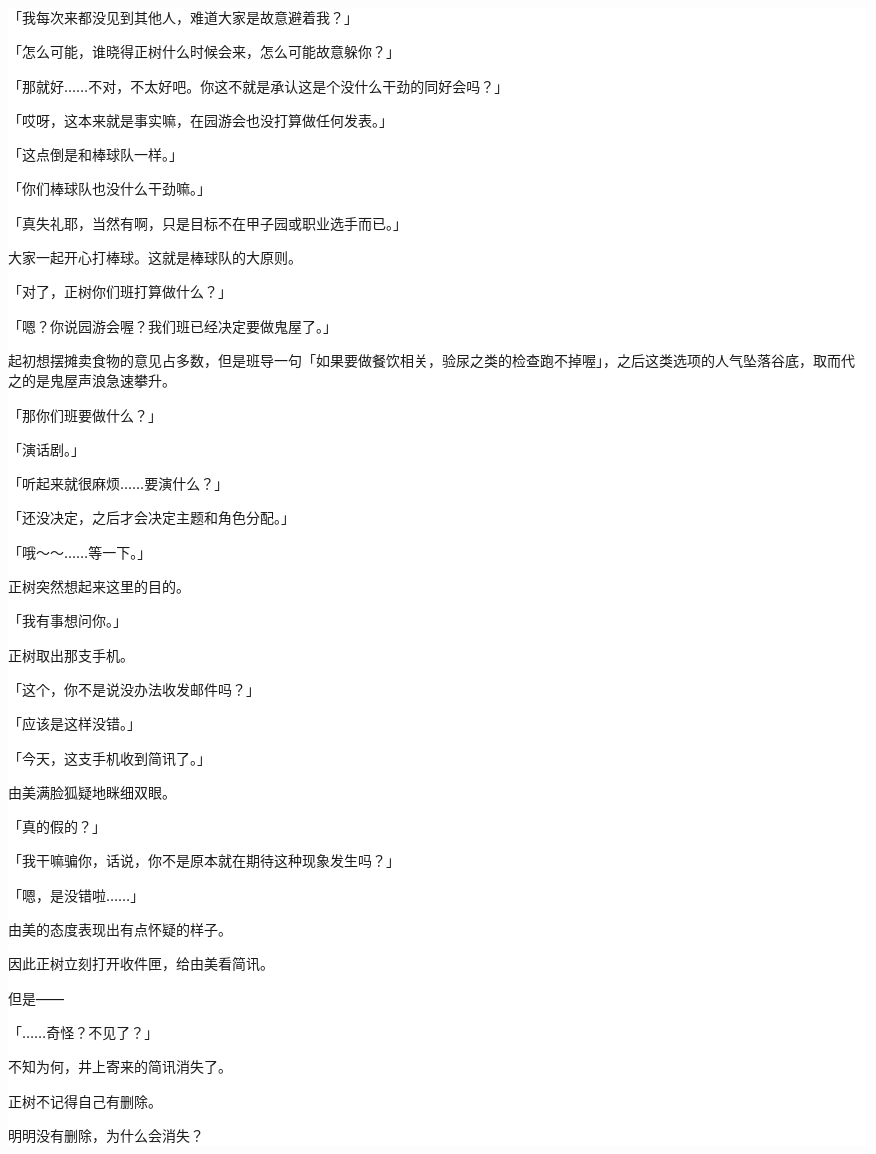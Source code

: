 「我每次来都没见到其他人，难道大家是故意避着我？」

「怎么可能，谁晓得正树什么时候会来，怎么可能故意躲你？」

「那就好……不对，不太好吧。你这不就是承认这是个没什么干劲的同好会吗？」

「哎呀，这本来就是事实嘛，在园游会也没打算做任何发表。」

「这点倒是和棒球队一样。」

「你们棒球队也没什么干劲嘛。」

「真失礼耶，当然有啊，只是目标不在甲子园或职业选手而已。」

大家一起开心打棒球。这就是棒球队的大原则。

「对了，正树你们班打算做什么？」

「嗯？你说园游会喔？我们班已经决定要做鬼屋了。」

起初想摆摊卖食物的意见占多数，但是班导一句「如果要做餐饮相关，验尿之类的检查跑不掉喔」，之后这类选项的人气坠落谷底，取而代之的是鬼屋声浪急速攀升。

「那你们班要做什么？」

「演话剧。」

「听起来就很麻烦……要演什么？」

「还没决定，之后才会决定主题和角色分配。」

「哦～～……等一下。」

正树突然想起来这里的目的。

「我有事想问你。」

正树取出那支手机。

「这个，你不是说没办法收发邮件吗？」

「应该是这样没错。」

「今天，这支手机收到简讯了。」

由美满脸狐疑地眯细双眼。

「真的假的？」

「我干嘛骗你，话说，你不是原本就在期待这种现象发生吗？」

「嗯，是没错啦……」

由美的态度表现出有点怀疑的样子。

因此正树立刻打开收件匣，给由美看简讯。

但是——

「……奇怪？不见了？」

不知为何，井上寄来的简讯消失了。

正树不记得自己有删除。

明明没有删除，为什么会消失？
